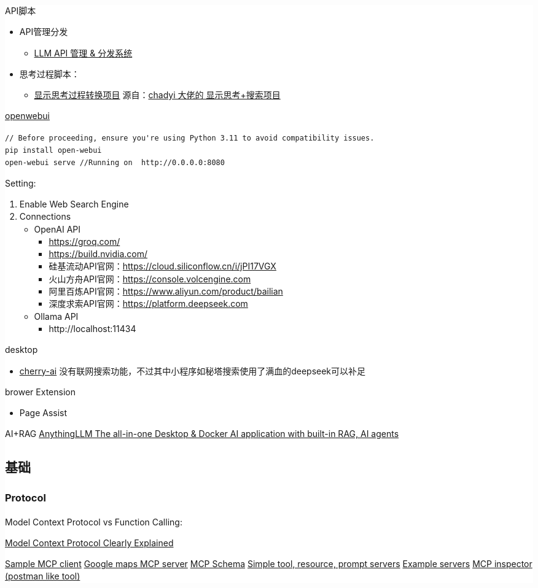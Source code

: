 
API脚本
+ API管理分发
    - [LLM API 管理 & 分发系统](https://github.com/songquanpeng/one-api)

+ 思考过程脚本：
    - [显示思考过程转换项目](https://github.com/liandu2024/DeepSeek2URL) 源自：[chadyi 大佬的 显示思考+搜索项目](https://github.com/chadyi/Search-for-LLMAPI)

[openwebui](https://openwebui.com/)

```
// Before proceeding, ensure you're using Python 3.11 to avoid compatibility issues.
pip install open-webui
open-webui serve //Running on  http://0.0.0.0:8080
```

Setting:
1. Enable Web Search Engine
2. Connections 
    - OpenAI API
        - https://groq.com/
        - https://build.nvidia.com/
        - 硅基流动API官网：https://cloud.siliconflow.cn/i/jPI17VGX  
        - 火山方舟API官网：https://console.volcengine.com 
        - 阿里百炼API官网：https://www.aliyun.com/product/bailian  
        - 深度求索API官网：https://platform.deepseek.com  
    - Ollama API
        - http://localhost:11434



desktop 
+ [cherry-ai](https://cherry-ai.com/)
没有联网搜索功能，不过其中小程序如秘塔搜索使用了满血的deepseek可以补足

brower Extension
+ Page Assist


AI+RAG
[AnythingLLM The all-in-one Desktop & Docker AI application with built-in RAG, AI agents](https://anythingllm.com/)


## 基础

### Protocol
Model Context Protocol vs Function Calling:

[Model Context Protocol Clearly Explained](https://www.youtube.com/watch?v=tzrwxLNHtRY)

[Sample MCP client](https://github.com/modelcontextprotocol/python-sdk/blob/main/examples/clients/simple-chatbot/mcp_simple_chatbot/main.py)
[Google maps MCP server](https://github.com/modelcontextprotocol/servers/blob/main/src/google-maps/index.ts#L297)
[MCP Schema](https://github.com/modelcontextprotocol/modelcontextprotocol/blob/main/schema/2024-11-05/schema.ts)
[Simple tool, resource, prompt servers](https://github.com/modelcontextprotocol/python-sdk/tree/main/examples/servers)
[Example servers](https://modelcontextprotocol.io/examples)
[MCP inspector (postman like tool)](https://modelcontextprotocol.io/docs/tools/inspector)
